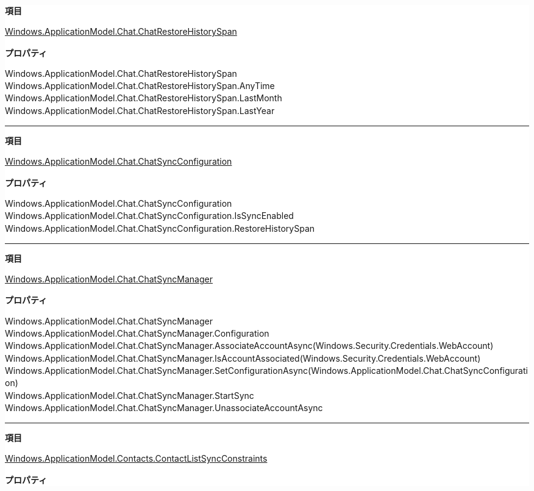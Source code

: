 **項目**

[Windows.ApplicationModel.Chat.ChatRestoreHistorySpan](https://msdn.microsoft.com/library/windows/apps/windows.applicationmodel.chat.chatrestorehistoryspan)

**プロパティ**


Windows.ApplicationModel.Chat.ChatRestoreHistorySpan <br /> Windows.ApplicationModel.Chat.ChatRestoreHistorySpan.AnyTime <br /> Windows.ApplicationModel.Chat.ChatRestoreHistorySpan.LastMonth <br /> Windows.ApplicationModel.Chat.ChatRestoreHistorySpan.LastYear
<hr>

**項目**

[Windows.ApplicationModel.Chat.ChatSyncConfiguration](https://msdn.microsoft.com/library/windows/apps/windows.applicationmodel.chat.chatsyncconfiguration)

**プロパティ**


Windows.ApplicationModel.Chat.ChatSyncConfiguration <br /> Windows.ApplicationModel.Chat.ChatSyncConfiguration.IsSyncEnabled <br /> Windows.ApplicationModel.Chat.ChatSyncConfiguration.RestoreHistorySpan
<hr>

**項目**

[Windows.ApplicationModel.Chat.ChatSyncManager](https://msdn.microsoft.com/library/windows/apps/windows.applicationmodel.chat.chatsyncmanager)

**プロパティ**


Windows.ApplicationModel.Chat.ChatSyncManager <br /> Windows.ApplicationModel.Chat.ChatSyncManager.Configuration <br /> Windows.ApplicationModel.Chat.ChatSyncManager.AssociateAccountAsync(Windows.Security.Credentials.WebAccount) <br /> Windows.ApplicationModel.Chat.ChatSyncManager.IsAccountAssociated(Windows.Security.Credentials.WebAccount) <br /> Windows.ApplicationModel.Chat.ChatSyncManager.SetConfigurationAsync(Windows.ApplicationModel.Chat.ChatSyncConfiguration) <br /> Windows.ApplicationModel.Chat.ChatSyncManager.StartSync <br /> Windows.ApplicationModel.Chat.ChatSyncManager.UnassociateAccountAsync
<hr>

**項目**

[Windows.ApplicationModel.Contacts.ContactListSyncConstraints](https://msdn.microsoft.com/library/windows/apps/windows.applicationmodel.contacts.contactlistsyncconstraints)

**プロパティ**

